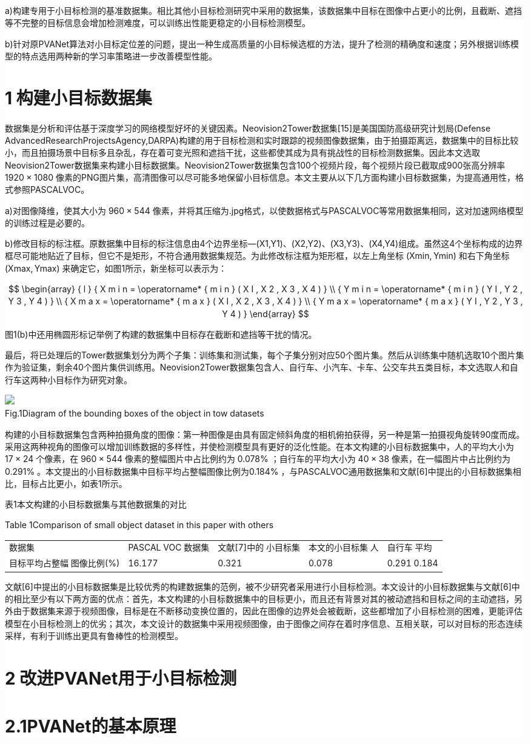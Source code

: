 a)构建专用于小目标检测的基准数据集。相比其他小目标检测研究中采用的数据集，该数据集中目标在图像中占更小的比例，且截断、遮挡等不完整的目标信息会增加检测难度，可以训练出性能更稳定的小目标检测模型。

b)针对原PVANet算法对小目标定位差的问题，提出一种生成高质量的小目标候选框的方法，提升了检测的精确度和速度；另外根据训练模型的特点选用两种新的学习率策略进一步改善模型性能。

# 1 构建小目标数据集

数据集是分析和评估基于深度学习的网络模型好坏的关键因素。Neovision2Tower数据集[15]是美国国防高级研究计划局(Defense AdvancedResearchProjectsAgency,DARPA)构建的用于目标检测和实时跟踪的视频图像数据集，由于拍摄距离远，数据集中的目标比较小，而且拍摄场景中目标多且杂乱，存在着可变光照和遮挡干扰，这些都使其成为具有挑战性的目标检测数据集。因此本文选取Neovision2Tower数据集来构建小目标数据集。Neovision2Tower数据集包含100个视频片段，每个视频片段已截取成900张高分辨率$1 9 2 0 \times 1 0 8 0$ 像素的PNG图片集，高清图像可以尽可能多地保留小目标信息。本文主要从以下几方面构建小目标数据集，为提高通用性，格式参照PASCALVOC。

a)对图像降维，使其大小为 $9 6 0 \times 5 4 4$ 像素，并将其压缩为.jpg格式，以使数据格式与PASCALVOC等常用数据集相同，这对加速网络模型的训练过程是必要的。

b)修改目标的标注框。原数据集中目标的标注信息由4个边界坐标—(X1,Y1)、(X2,Y2)、(X3,Y3)、(X4,Y4)组成。虽然这4个坐标构成的边界框尽可能地贴近了目标，但它不是矩形，不符合通用数据集规范。为此修改标注框为矩形框，以左上角坐标 $\mathrm { ( X m i n , Y m i n ) }$ 和右下角坐标 $\mathrm { ( X m a x , Y m a x ) }$ 来确定它，如图1所示，新坐标可以表示为：

$$
\begin{array} { l } { X m i n = \operatorname* { m i n } ( X I , X 2 , X 3 , X 4 ) } \\ { Y m i n = \operatorname* { m i n } ( Y I , Y 2 , Y 3 , Y 4 ) } \\ { X m a x = \operatorname* { m a x } ( X I , X 2 , X 3 , X 4 ) } \\ { Y m a x = \operatorname* { m a x } ( Y I , Y 2 , Y 3 , Y 4 ) } \end{array}
$$

图1(b)中还用椭圆形标记举例了构建的数据集中目标存在截断和遮挡等干扰的情况。

最后，将已处理后的Tower数据集划分为两个子集：训练集和测试集，每个子集分别对应50个图片集。然后从训练集中随机选取10个图片集作为验证集，剩余40个图片集供训练用。Neovision2Tower数据集包含人、自行车、小汽车、卡车、公交车共五类目标，本文选取人和自行车这两种小目标作为研究对象。

![](images/0fdd0e3ab6cd69a5855ec2b54ccaef31c4e58479f10d22ed95df01a869b2775a.jpg)  
Fig.1Diagram of the bounding boxes of the object in tow datasets

构建的小目标数据集包含两种拍摄角度的图像：第一种图像是由具有固定倾斜角度的相机俯拍获得，另一种是第一拍摄视角旋转90度而成。采用这两种视角的图像可以增加训练数据的多样性，并使检测模型具有更好的泛化性能。在本文构建的小目标数据集中，人的平均大小为 $1 7 \times 2 4$ 个像素，在 $9 6 0 \times 5 4 4$ 像素的整幅图片中占比例约为 $0 . 0 7 8 \%$ ；自行车的平均大小为 $4 0 { \times } 3 8$ 像素，在一幅图片中占比例约为 $0 . 2 9 1 \%$ 。本文提出的小目标数据集中目标平均占整幅图像比例为$0 . 1 8 4 \%$ ，与PASCALVOC通用数据集和文献[6]中提出的小目标数据集相比，目标占比更小，如表1所示。

表1本文构建的小目标数据集与其他数据集的对比

Table 1Comparison of small object dataset in this paper with others   

<html><body><table><tr><td>数据集</td><td>PASCAL VOC 数据集</td><td>文献[7]中的 小目标集</td><td>本文的小目标集 人</td><td>自行车 平均</td></tr><tr><td>目标平均占整幅 图像比例(%)</td><td>16.177</td><td>0.321</td><td>0.078</td><td>0.291 0.184</td></tr></table></body></html>

文献[6]中提出的小目标数据集是比较优秀的构建数据集的范例，被不少研究者采用进行小目标检测。本文设计的小目标数据集与文献[6]中的相比至少有以下两方面的优点：首先，本文构建的小目标数据集中的目标更小，而且还有背景对其的被动遮挡和目标之间的主动遮挡，另外由于数据集来源于视频图像，目标是在不断移动变换位置的，因此在图像的边界处会被截断，这些都增加了小目标检测的困难，更能评估模型在小目标检测上的优劣；其次，本文设计的数据集中采用视频图像，由于图像之间存在着时序信息、互相关联，可以对目标的形态连续采样，有利于训练出更具有鲁棒性的检测模型。

# 2 改进PVANet用于小目标检测

# 2.1PVANet的基本原理
